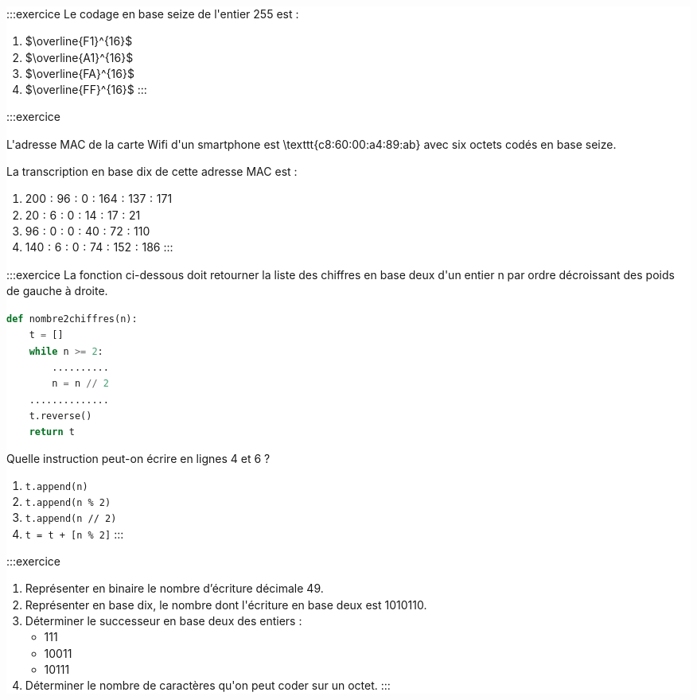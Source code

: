 :::exercice
Le codage en base seize de l'entier $255$ est :

1. $\overline{F1}^{16}$
2. $\overline{A1}^{16}$
3. $\overline{FA}^{16}$
4. $\overline{FF}^{16}$
:::

:::exercice

L'adresse MAC de la carte Wifi d'un smartphone  est \texttt{c8:60:00:a4:89:ab} avec six octets codés en base seize.

La transcription en base dix de cette adresse MAC est :

1. $200:96:0:164:137:171$
2. $20:6:0:14:17:21$
3. $96:0:0:40:72:110$
4. $140:6:0:74:152:186$
:::


:::exercice
La fonction ci-dessous doit retourner la liste des chiffres en base deux d'un entier
n par ordre décroissant des poids de gauche à droite.

~~~python
def nombre2chiffres(n):
    t = []
    while n >= 2:
        ..........
        n = n // 2
    ..............
    t.reverse()
    return t
~~~

Quelle instruction peut-on écrire en lignes 4 et 6 ?

1. `t.append(n)`
2. `t.append(n % 2)`
3. `t.append(n // 2)`
4. `t = t + [n % 2]`
:::



:::exercice
1. Représenter en binaire le nombre d’écriture décimale 49.
2. Représenter en base dix, le nombre dont l'écriture en base deux est $1010110$.
3. Déterminer le successeur en base deux des entiers :
   * $111$
   * $10011$
   * $10111$
4. Déterminer le nombre de caractères qu'on peut coder sur un octet.
:::

